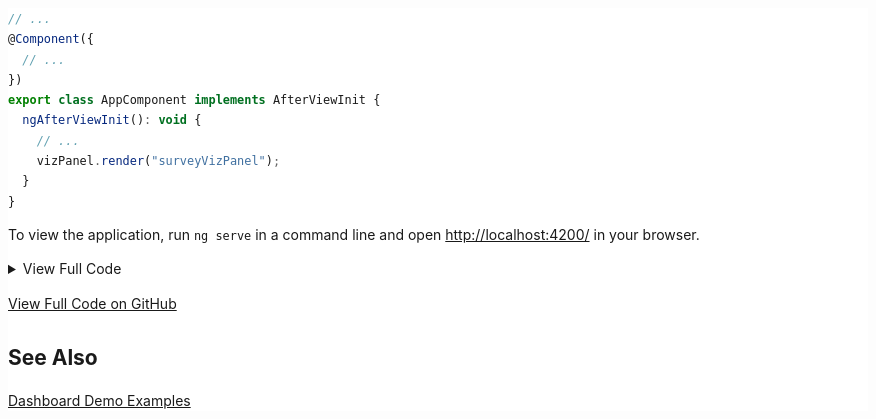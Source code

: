 ```js
// ...
@Component({
  // ...
})
export class AppComponent implements AfterViewInit {
  ngAfterViewInit(): void {
    // ...
    vizPanel.render("surveyVizPanel");
  }
}
```

To view the application, run `ng serve` in a command line and open [http://localhost:4200/](http://localhost:4200/) in your browser.

<details><summary>View Full Code</summary></details>

[View Full Code on GitHub](https://github.com/surveyjs/code-examples/tree/main/get-started-analytics/angular (linkStyle))

## See Also

[Dashboard Demo Examples](/dashboard/examples/ (linkStyle))